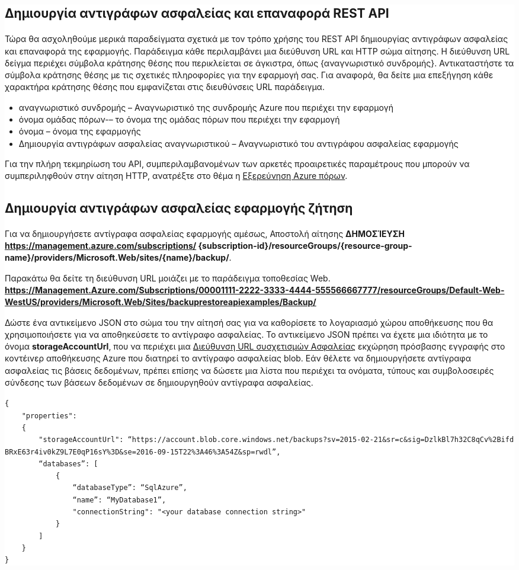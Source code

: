 <a name="backup-restore-rest-api"></a>
## <a name="backup-and-restore-rest-api"></a>Δημιουργία αντιγράφων ασφαλείας και επαναφορά REST API
Τώρα θα ασχοληθούμε μερικά παραδείγματα σχετικά με τον τρόπο χρήσης του REST API δημιουργίας αντιγράφων ασφαλείας και επαναφορά της εφαρμογής. Παράδειγμα κάθε περιλαμβάνει μια διεύθυνση URL και HTTP σώμα αίτησης. Η διεύθυνση URL δείγμα περιέχει σύμβολα κράτησης θέσης που περικλείεται σε άγκιστρα, όπως {αναγνωριστικό συνδρομής}. Αντικαταστήστε τα σύμβολα κράτησης θέσης με τις σχετικές πληροφορίες για την εφαρμογή σας. Για αναφορά, θα δείτε μια επεξήγηση κάθε χαρακτήρα κράτησης θέσης που εμφανίζεται στις διευθύνσεις URL παράδειγμα.

* αναγνωριστικό συνδρομής – Αναγνωριστικό της συνδρομής Azure που περιέχει την εφαρμογή
* όνομα ομάδας πόρων-– το όνομα της ομάδας πόρων που περιέχει την εφαρμογή
* όνομα – όνομα της εφαρμογής
* Δημιουργία αντιγράφων ασφαλείας αναγνωριστικού – Αναγνωριστικό του αντιγράφου ασφαλείας εφαρμογής

Για την πλήρη τεκμηρίωση του API, συμπεριλαμβανομένων των αρκετές προαιρετικές παραμέτρους που μπορούν να συμπεριληφθούν στην αίτηση HTTP, ανατρέξτε στο θέμα η [Εξερεύνηση Azure πόρων](https://resources.azure.com/).

<a name="backup-on-demand"></a>
## <a name="backup-an-app-on-demand"></a>Δημιουργία αντιγράφων ασφαλείας εφαρμογής ζήτηση
Για να δημιουργήσετε αντίγραφα ασφαλείας εφαρμογής αμέσως, Αποστολή αίτησης **ΔΗΜΟΣΊΕΥΣΗ** **https://management.azure.com/subscriptions/ {subscription-id}/resourceGroups/{resource-group-name}/providers/Microsoft.Web/sites/{name}/backup/**.

Παρακάτω θα δείτε τη διεύθυνση URL μοιάζει με το παράδειγμα τοποθεσίας Web. **https://Management.Azure.com/Subscriptions/00001111-2222-3333-4444-555566667777/resourceGroups/Default-Web-WestUS/providers/Microsoft.Web/Sites/backuprestoreapiexamples/Backup/**

Δώστε ένα αντικείμενο JSON στο σώμα του την αίτησή σας για να καθορίσετε το λογαριασμό χώρου αποθήκευσης που θα χρησιμοποιήσετε για να αποθηκεύσετε το αντίγραφο ασφαλείας. Το αντικείμενο JSON πρέπει να έχετε μια ιδιότητα με το όνομα **storageAccountUrl**, που να περιέχει μια [Διεύθυνση URL συσχετισμών Ασφαλείας](../storage/storage-dotnet-shared-access-signature-part-1.md) εκχώρηση πρόσβασης εγγραφής στο κοντέινερ αποθήκευσης Azure που διατηρεί το αντίγραφο ασφαλείας blob. Εάν θέλετε να δημιουργήσετε αντίγραφα ασφαλείας τις βάσεις δεδομένων, πρέπει επίσης να δώσετε μια λίστα που περιέχει τα ονόματα, τύπους και συμβολοσειρές σύνδεσης των βάσεων δεδομένων σε δημιουργηθούν αντίγραφα ασφαλείας.

```
{
    "properties":
    {
        "storageAccountUrl": “https://account.blob.core.windows.net/backups?sv=2015-02-21&sr=c&sig=DzlkBl7h32C8qCv%2BifdBRxE63r4iv0kZ9L7E0qP16sY%3D&se=2016-09-15T22%3A46%3A54Z&sp=rwdl”,
        “databases”: [
            {
                “databaseType”: “SqlAzure”,
                “name”: “MyDatabase1”,
                "connectionString": "<your database connection string>"
            }
        ]
    }
}
```
